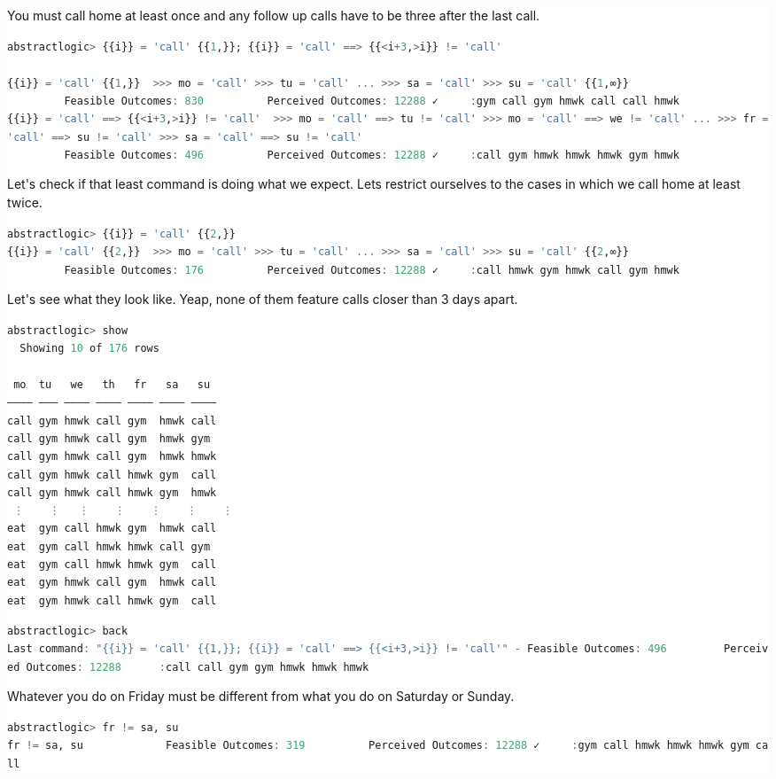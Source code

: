 You must call home at least once and any follow up calls have to be three after the last call.

```julia
abstractlogic> {{i}} = 'call' {{1,}}; {{i}} = 'call' ==> {{<i+3,>i}} != 'call'

{{i}} = 'call' {{1,}}  >>> mo = 'call' >>> tu = 'call' ... >>> sa = 'call' >>> su = 'call' {{1,∞}}
         Feasible Outcomes: 830          Perceived Outcomes: 12288 ✓     :gym call gym hmwk call call hmwk
{{i}} = 'call' ==> {{<i+3,>i}} != 'call'  >>> mo = 'call' ==> tu != 'call' >>> mo = 'call' ==> we != 'call' ... >>> fr = 'call' ==> su != 'call' >>> sa = 'call' ==> su != 'call'
         Feasible Outcomes: 496          Perceived Outcomes: 12288 ✓     :call gym hmwk hmwk hmwk gym hmwk
```

Let's check if that least command is doing what we expect. Lets restrict ourselves to the cases in which we call home at least twice.

```julia
abstractlogic> {{i}} = 'call' {{2,}}
{{i}} = 'call' {{2,}}  >>> mo = 'call' >>> tu = 'call' ... >>> sa = 'call' >>> su = 'call' {{2,∞}}
         Feasible Outcomes: 176          Perceived Outcomes: 12288 ✓     :call hmwk gym hmwk call gym hmwk
```

Let's see what they look like. Yeap, none of them feature calls closer than 3 days apart.

```julia
abstractlogic> show
  Showing 10 of 176 rows

 mo  tu   we   th   fr   sa   su
–––– ––– –––– –––– –––– –––– ––––
call gym hmwk call gym  hmwk call
call gym hmwk call gym  hmwk gym
call gym hmwk call gym  hmwk hmwk
call gym hmwk call hmwk gym  call
call gym hmwk call hmwk gym  hmwk
 ⋮    ⋮   ⋮    ⋮    ⋮    ⋮    ⋮
eat  gym call hmwk gym  hmwk call
eat  gym call hmwk hmwk call gym
eat  gym call hmwk hmwk gym  call
eat  gym hmwk call gym  hmwk call
eat  gym hmwk call hmwk gym  call
```

```julia
abstractlogic> back
Last command: "{{i}} = 'call' {{1,}}; {{i}} = 'call' ==> {{<i+3,>i}} != 'call'" - Feasible Outcomes: 496         Perceived Outcomes: 12288      :call call gym gym hmwk hmwk hmwk
```

Whatever you do on Friday must be different from what you do on Saturday or Sunday.

```julia
abstractlogic> fr != sa, su
fr != sa, su             Feasible Outcomes: 319          Perceived Outcomes: 12288 ✓     :gym call hmwk hmwk hmwk gym call
```
